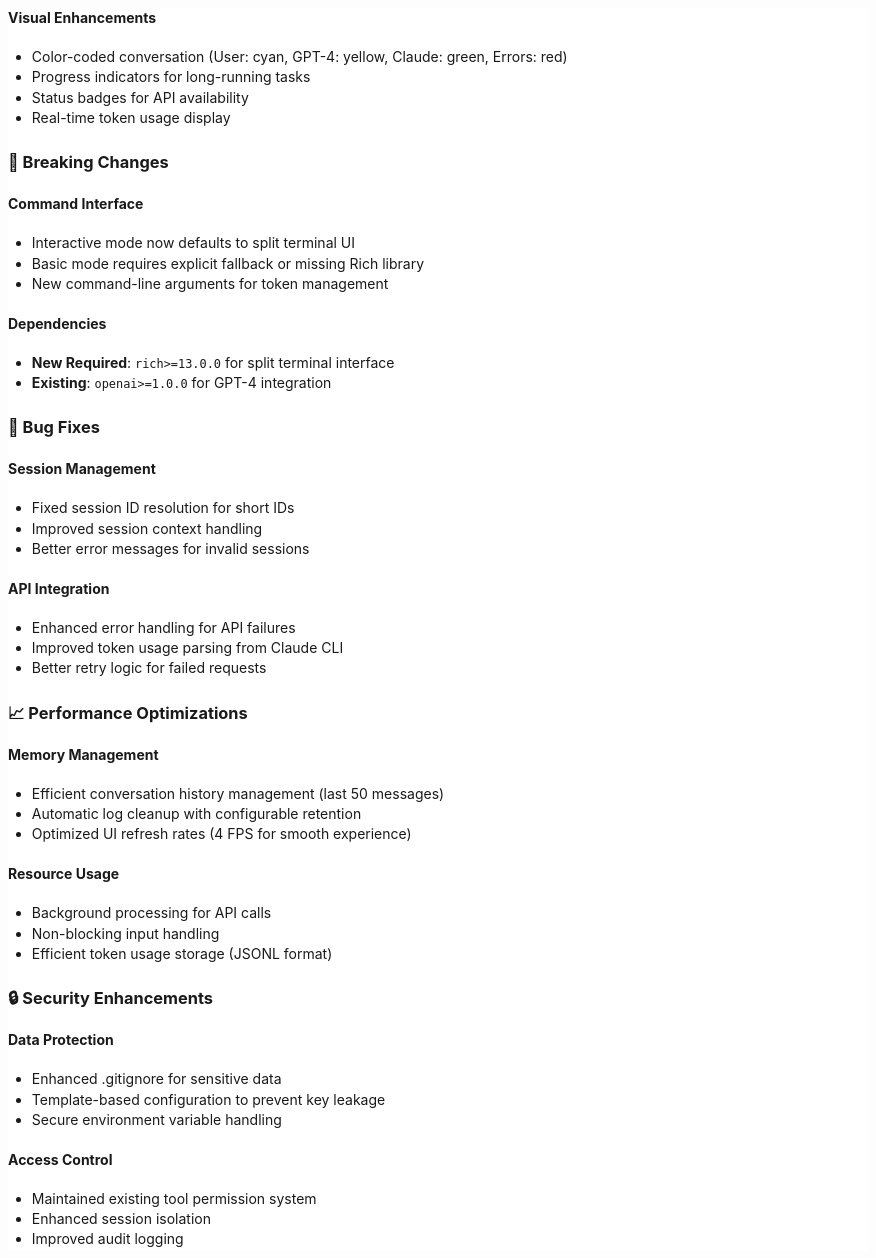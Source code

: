 #### Visual Enhancements
- Color-coded conversation (User: cyan, GPT-4: yellow, Claude: green, Errors: red)
- Progress indicators for long-running tasks
- Status badges for API availability
- Real-time token usage display

### 🔄 Breaking Changes

#### Command Interface
- Interactive mode now defaults to split terminal UI
- Basic mode requires explicit fallback or missing Rich library
- New command-line arguments for token management

#### Dependencies
- **New Required**: `rich>=13.0.0` for split terminal interface
- **Existing**: `openai>=1.0.0` for GPT-4 integration

### 🐛 Bug Fixes

#### Session Management
- Fixed session ID resolution for short IDs
- Improved session context handling
- Better error messages for invalid sessions

#### API Integration
- Enhanced error handling for API failures
- Improved token usage parsing from Claude CLI
- Better retry logic for failed requests

### 📈 Performance Optimizations

#### Memory Management
- Efficient conversation history management (last 50 messages)
- Automatic log cleanup with configurable retention
- Optimized UI refresh rates (4 FPS for smooth experience)

#### Resource Usage
- Background processing for API calls
- Non-blocking input handling
- Efficient token usage storage (JSONL format)

### 🔒 Security Enhancements

#### Data Protection
- Enhanced .gitignore for sensitive data
- Template-based configuration to prevent key leakage
- Secure environment variable handling

#### Access Control
- Maintained existing tool permission system
- Enhanced session isolation
- Improved audit logging
